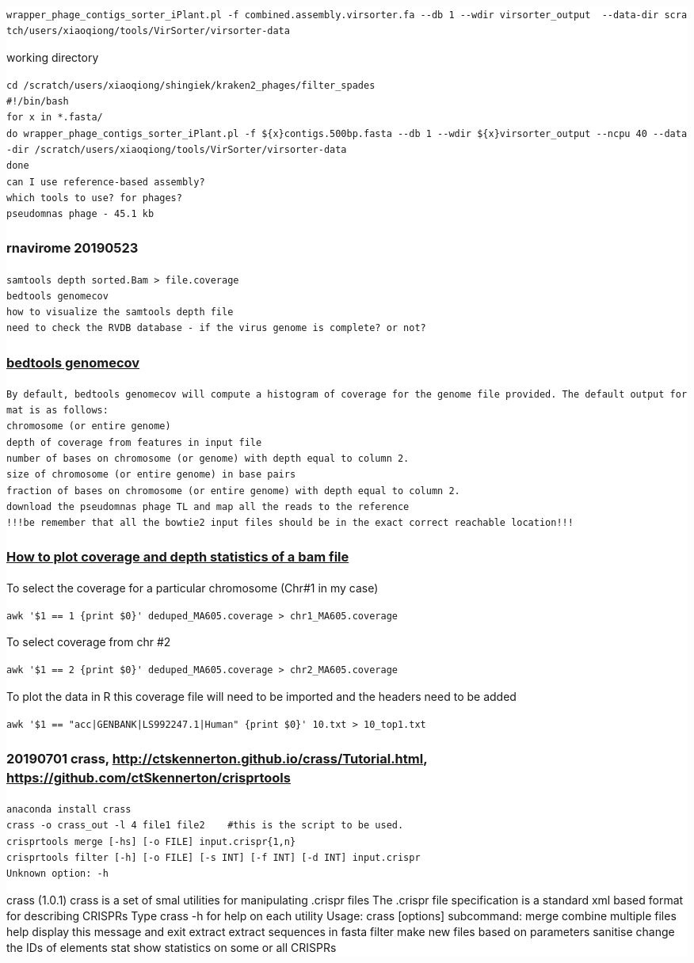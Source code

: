 	wrapper_phage_contigs_sorter_iPlant.pl -f combined.assembly.virsorter.fa --db 1 --wdir virsorter_output  --data-dir scratch/users/xiaoqiong/tools/VirSorter/virsorter-data
working directory

	cd /scratch/users/xiaoqiong/shingiek/kraken2_phages/filter_spades
	#!/bin/bash
	for x in *.fasta/
	do wrapper_phage_contigs_sorter_iPlant.pl -f ${x}contigs.500bp.fasta --db 1 --wdir ${x}virsorter_output --ncpu 40 --data-dir /scratch/users/xiaoqiong/tools/VirSorter/virsorter-data
	done
	can I use reference-based assembly?
	which tools to use? for phages?
	pseudomnas phage - 45.1 kb
### rnavirome 20190523

	samtools depth sorted.Bam > file.coverage
	bedtools genomecov
	how to visualize the samtools depth file
	need to check the RVDB database - if the virus genome is complete? or not?
### [bedtools genomecov](https://bedtools.readthedocs.io/en/latest/content/tools/genomecov.html)

	By default, bedtools genomecov will compute a histogram of coverage for the genome file provided. The default output format is as follows:
	chromosome (or entire genome)
	depth of coverage from features in input file
	number of bases on chromosome (or genome) with depth equal to column 2.
	size of chromosome (or entire genome) in base pairs
	fraction of bases on chromosome (or entire genome) with depth equal to column 2.
	download the pseudomnas phage TL and map all the reads to the reference
	!!!be remember that all the bowtie2 input files should be in the exact correct reachable location!!!
### [How to plot coverage and depth statistics of a bam file](https://www.biostars.org/p/104063/)

To select the coverage for a particular chromosome (Chr#1 in my case)

	awk '$1 == 1 {print $0}' deduped_MA605.coverage > chr1_MA605.coverage

To select coverage from chr #2

	awk '$1 == 2 {print $0}' deduped_MA605.coverage > chr2_MA605.coverage

To plot the data in R this coverage file will need to be imported and the headers need to be added

	awk '$1 == "acc|GENBANK|LS992247.1|Human" {print $0}' 10.txt > 10_top1.txt

### 20190701 crass, http://ctskennerton.github.io/crass/Tutorial.html, https://github.com/ctSkennerton/crisprtools
	anaconda install crass
	crass -o crass_out -l 4 file1 file2    #this is the script to be used.
	crisprtools merge [-hs] [-o FILE] input.crispr{1,n}
	crisprtools filter [-h] [-o FILE] [-s INT] [-f INT] [-d INT] input.crispr
	Unknown option: -h
crass (1.0.1)
crass is a set of smal utilities for manipulating .crispr files
The .crispr file specification is a standard xml based format for describing CRISPRs
Type crass <subcommand> -h for help on each utility
Usage:	crass <subcommand> [options]
subcommand:  merge       combine multiple files
             help        display this message and exit
             extract     extract sequences in fasta
             filter      make new files based on parameters
             sanitise    change the IDs of elements
             stat        show statistics on some or all CRISPRs